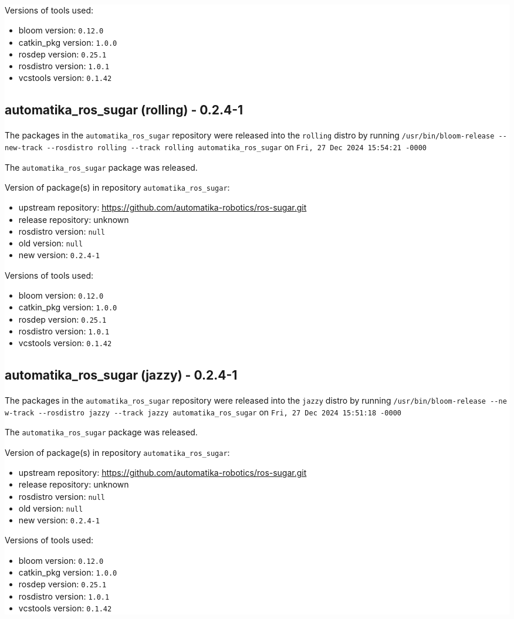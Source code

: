 Versions of tools used:

- bloom version: `0.12.0`
- catkin_pkg version: `1.0.0`
- rosdep version: `0.25.1`
- rosdistro version: `1.0.1`
- vcstools version: `0.1.42`


## automatika_ros_sugar (rolling) - 0.2.4-1

The packages in the `automatika_ros_sugar` repository were released into the `rolling` distro by running `/usr/bin/bloom-release --new-track --rosdistro rolling --track rolling automatika_ros_sugar` on `Fri, 27 Dec 2024 15:54:21 -0000`

The `automatika_ros_sugar` package was released.

Version of package(s) in repository `automatika_ros_sugar`:

- upstream repository: https://github.com/automatika-robotics/ros-sugar.git
- release repository: unknown
- rosdistro version: `null`
- old version: `null`
- new version: `0.2.4-1`

Versions of tools used:

- bloom version: `0.12.0`
- catkin_pkg version: `1.0.0`
- rosdep version: `0.25.1`
- rosdistro version: `1.0.1`
- vcstools version: `0.1.42`


## automatika_ros_sugar (jazzy) - 0.2.4-1

The packages in the `automatika_ros_sugar` repository were released into the `jazzy` distro by running `/usr/bin/bloom-release --new-track --rosdistro jazzy --track jazzy automatika_ros_sugar` on `Fri, 27 Dec 2024 15:51:18 -0000`

The `automatika_ros_sugar` package was released.

Version of package(s) in repository `automatika_ros_sugar`:

- upstream repository: https://github.com/automatika-robotics/ros-sugar.git
- release repository: unknown
- rosdistro version: `null`
- old version: `null`
- new version: `0.2.4-1`

Versions of tools used:

- bloom version: `0.12.0`
- catkin_pkg version: `1.0.0`
- rosdep version: `0.25.1`
- rosdistro version: `1.0.1`
- vcstools version: `0.1.42`
